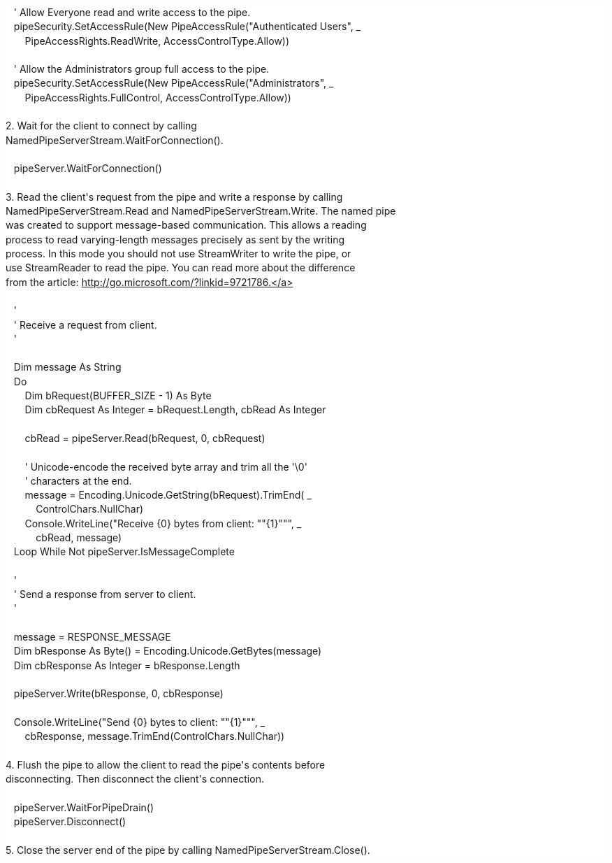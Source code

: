 &nbsp; &nbsp;' Allow Everyone read and write access to the pipe.<br>
&nbsp; &nbsp;pipeSecurity.SetAccessRule(New PipeAccessRule(&quot;Authenticated Users&quot;, _<br>
&nbsp; &nbsp; &nbsp; &nbsp;PipeAccessRights.ReadWrite, AccessControlType.Allow))<br>
<br>
&nbsp; &nbsp;' Allow the Administrators group full access to the pipe.<br>
&nbsp; &nbsp;pipeSecurity.SetAccessRule(New PipeAccessRule(&quot;Administrators&quot;, _<br>
&nbsp; &nbsp; &nbsp; &nbsp;PipeAccessRights.FullControl, AccessControlType.Allow))<br>
<br>
2. Wait for the client to connect by calling <br>
NamedPipeServerStream.WaitForConnection().<br>
<br>
&nbsp; &nbsp;pipeServer.WaitForConnection()<br>
<br>
3. Read the client's request from the pipe and write a response by calling <br>
NamedPipeServerStream.Read and NamedPipeServerStream.Write. The named pipe <br>
was created to support message-based communication. This allows a reading <br>
process to read varying-length messages precisely as sent by the writing <br>
process. In this mode you should not use StreamWriter to write the pipe, or <br>
use StreamReader to read the pipe. You can read more about the difference <br>
from the article: <a href="http://go.microsoft.com/?linkid=9721786." target="_blank">
http://go.microsoft.com/?linkid=9721786.</a><br>
<br>
&nbsp; &nbsp;' <br>
&nbsp; &nbsp;' Receive a request from client.<br>
&nbsp; &nbsp;' <br>
<br>
&nbsp; &nbsp;Dim message As String<br>
&nbsp; &nbsp;Do<br>
&nbsp; &nbsp; &nbsp; &nbsp;Dim bRequest(BUFFER_SIZE - 1) As Byte<br>
&nbsp; &nbsp; &nbsp; &nbsp;Dim cbRequest As Integer = bRequest.Length, cbRead As Integer<br>
<br>
&nbsp; &nbsp; &nbsp; &nbsp;cbRead = pipeServer.Read(bRequest, 0, cbRequest)<br>
<br>
&nbsp; &nbsp; &nbsp; &nbsp;' Unicode-encode the received byte array and trim all the '\0'
<br>
&nbsp; &nbsp; &nbsp; &nbsp;' characters at the end.<br>
&nbsp; &nbsp; &nbsp; &nbsp;message = Encoding.Unicode.GetString(bRequest).TrimEnd( _<br>
&nbsp; &nbsp; &nbsp; &nbsp; &nbsp; &nbsp;ControlChars.NullChar)<br>
&nbsp; &nbsp; &nbsp; &nbsp;Console.WriteLine(&quot;Receive {0} bytes from client: &quot;&quot;{1}&quot;&quot;&quot;, _<br>
&nbsp; &nbsp; &nbsp; &nbsp; &nbsp; &nbsp;cbRead, message)<br>
&nbsp; &nbsp;Loop While Not pipeServer.IsMessageComplete<br>
<br>
&nbsp; &nbsp;' <br>
&nbsp; &nbsp;' Send a response from server to client.<br>
&nbsp; &nbsp;' <br>
<br>
&nbsp; &nbsp;message = RESPONSE_MESSAGE<br>
&nbsp; &nbsp;Dim bResponse As Byte() = Encoding.Unicode.GetBytes(message)<br>
&nbsp; &nbsp;Dim cbResponse As Integer = bResponse.Length<br>
<br>
&nbsp; &nbsp;pipeServer.Write(bResponse, 0, cbResponse)<br>
<br>
&nbsp; &nbsp;Console.WriteLine(&quot;Send {0} bytes to client: &quot;&quot;{1}&quot;&quot;&quot;, _<br>
&nbsp; &nbsp; &nbsp; &nbsp;cbResponse, message.TrimEnd(ControlChars.NullChar))<br>
<br>
4. Flush the pipe to allow the client to read the pipe's contents before <br>
disconnecting. Then disconnect the client's connection.<br>
<br>
&nbsp; &nbsp;pipeServer.WaitForPipeDrain()<br>
&nbsp; &nbsp;pipeServer.Disconnect()<br>
<br>
5. Close the server end of the pipe by calling NamedPipeServerStream.Close().<br>